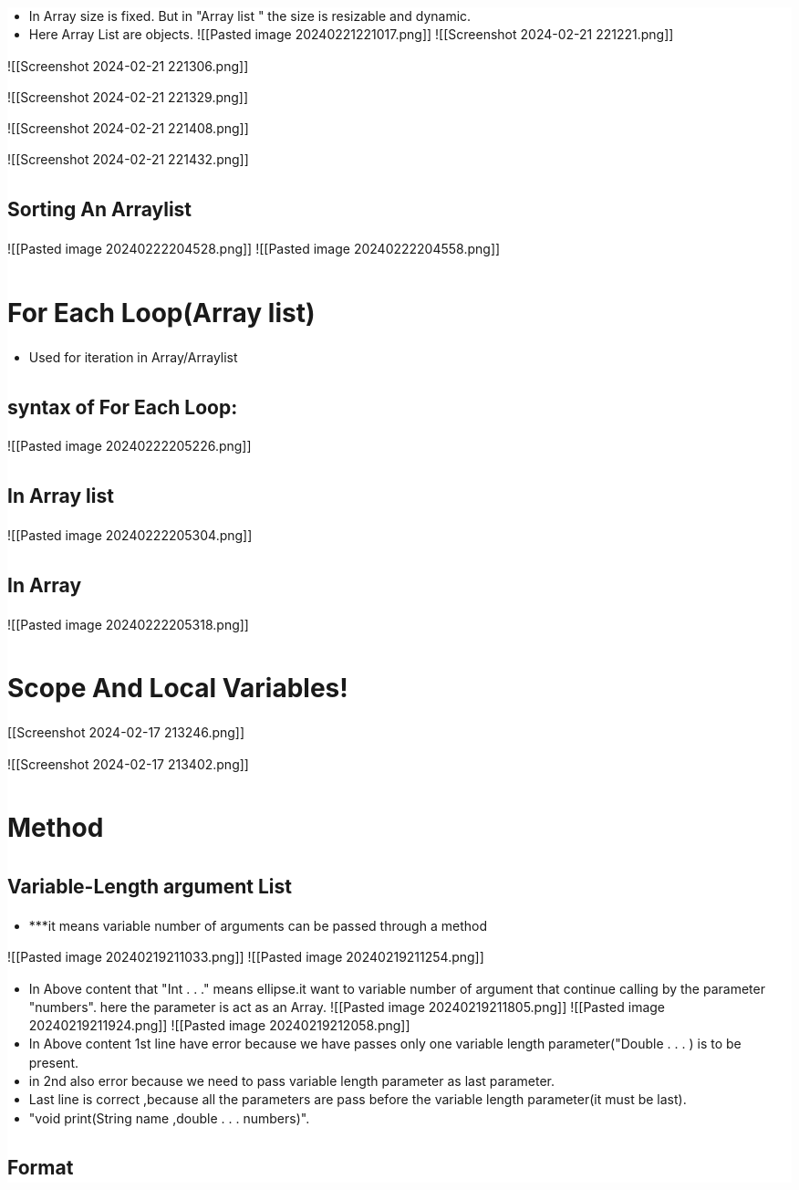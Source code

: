   - In Array size is fixed. But in "Array list " the size is resizable and dynamic.
  - Here Array List are objects.
 ![[Pasted image 20240221221017.png]]
 ![[Screenshot 2024-02-21 221221.png]]

![[Screenshot 2024-02-21 221306.png]]

![[Screenshot 2024-02-21 221329.png]]

![[Screenshot 2024-02-21 221408.png]]

![[Screenshot 2024-02-21 221432.png]]
## Sorting An Arraylist
![[Pasted image 20240222204528.png]]
![[Pasted image 20240222204558.png]]
# For Each Loop(Array list)
- Used for iteration in Array/Arraylist
## syntax of For Each Loop:
![[Pasted image 20240222205226.png]]
## In Array list
![[Pasted image 20240222205304.png]]
## In Array 
![[Pasted image 20240222205318.png]]
# Scope And Local Variables!
[[Screenshot 2024-02-17 213246.png]]

![[Screenshot 2024-02-17 213402.png]]
# Method
## Variable-Length argument List
- ***it means variable number of arguments can be passed through a method

![[Pasted image 20240219211033.png]]
![[Pasted image 20240219211254.png]]
- In Above content that "Int . . ." means ellipse.it want to variable number of argument that continue calling by the parameter "numbers". here the parameter is act as an Array.
![[Pasted image 20240219211805.png]]
![[Pasted image 20240219211924.png]]
![[Pasted image 20240219212058.png]]
- In Above content 1st line have error  because we have passes only one variable length parameter("Double . . . ) is to be present.
- in 2nd also error  because we need to pass variable length parameter as last parameter.
- Last line is correct ,because all the parameters are pass before the variable length parameter(it must be last).
- "void print(String name ,double . . . numbers)".
## Format
